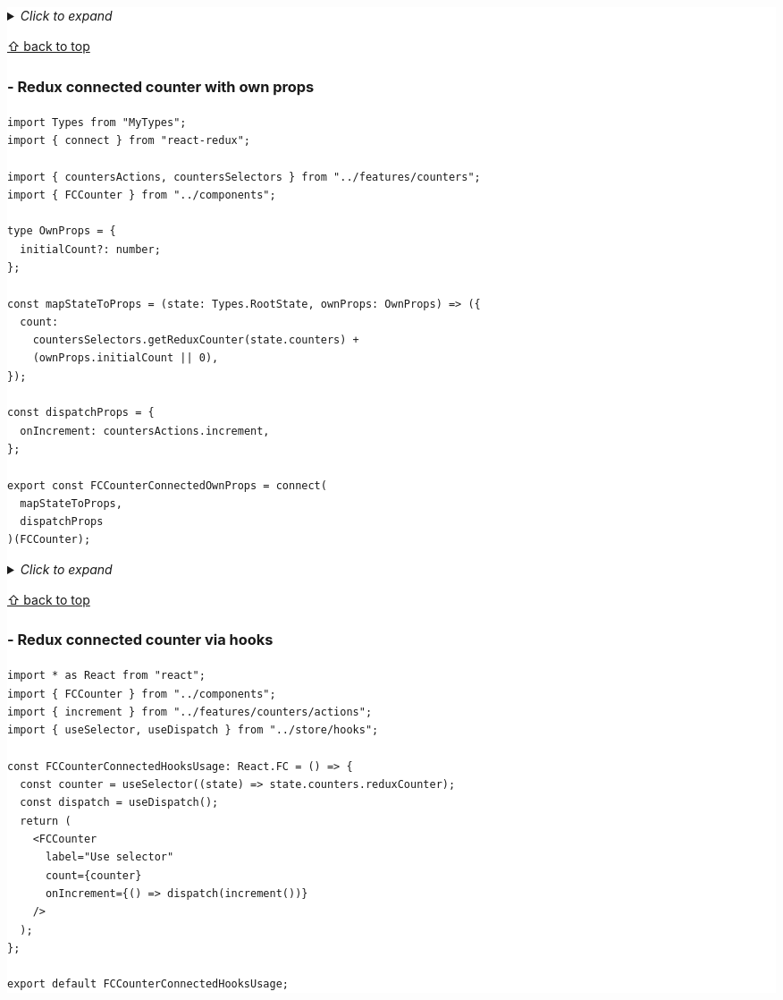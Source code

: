 <details><summary><i>Click to expand</i></summary></details>

[⇧ back to top](#table-of-contents)

### - Redux connected counter with own props

```tsx
import Types from "MyTypes";
import { connect } from "react-redux";

import { countersActions, countersSelectors } from "../features/counters";
import { FCCounter } from "../components";

type OwnProps = {
  initialCount?: number;
};

const mapStateToProps = (state: Types.RootState, ownProps: OwnProps) => ({
  count:
    countersSelectors.getReduxCounter(state.counters) +
    (ownProps.initialCount || 0),
});

const dispatchProps = {
  onIncrement: countersActions.increment,
};

export const FCCounterConnectedOwnProps = connect(
  mapStateToProps,
  dispatchProps
)(FCCounter);
```

<details><summary><i>Click to expand</i></summary></details>

[⇧ back to top](#table-of-contents)

### - Redux connected counter via hooks

```tsx
import * as React from "react";
import { FCCounter } from "../components";
import { increment } from "../features/counters/actions";
import { useSelector, useDispatch } from "../store/hooks";

const FCCounterConnectedHooksUsage: React.FC = () => {
  const counter = useSelector((state) => state.counters.reduxCounter);
  const dispatch = useDispatch();
  return (
    <FCCounter
      label="Use selector"
      count={counter}
      onIncrement={() => dispatch(increment())}
    />
  );
};

export default FCCounterConnectedHooksUsage;
```
